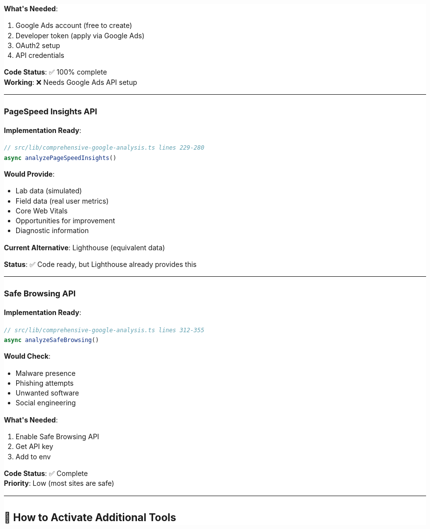 **What's Needed**:
1. Google Ads account (free to create)
2. Developer token (apply via Google Ads)
3. OAuth2 setup
4. API credentials

**Code Status**: ✅ 100% complete  
**Working**: ❌ Needs Google Ads API setup

---

### **PageSpeed Insights API**

**Implementation Ready**:
```typescript
// src/lib/comprehensive-google-analysis.ts lines 229-280
async analyzePageSpeedInsights()
```

**Would Provide**:
- Lab data (simulated)
- Field data (real user metrics)
- Core Web Vitals
- Opportunities for improvement
- Diagnostic information

**Current Alternative**: Lighthouse (equivalent data)

**Status**: ✅ Code ready, but Lighthouse already provides this

---

### **Safe Browsing API**

**Implementation Ready**:
```typescript
// src/lib/comprehensive-google-analysis.ts lines 312-355
async analyzeSafeBrowsing()
```

**Would Check**:
- Malware presence
- Phishing attempts
- Unwanted software
- Social engineering

**What's Needed**:
1. Enable Safe Browsing API
2. Get API key
3. Add to env

**Code Status**: ✅ Complete  
**Priority**: Low (most sites are safe)

---

## 🚀 How to Activate Additional Tools
